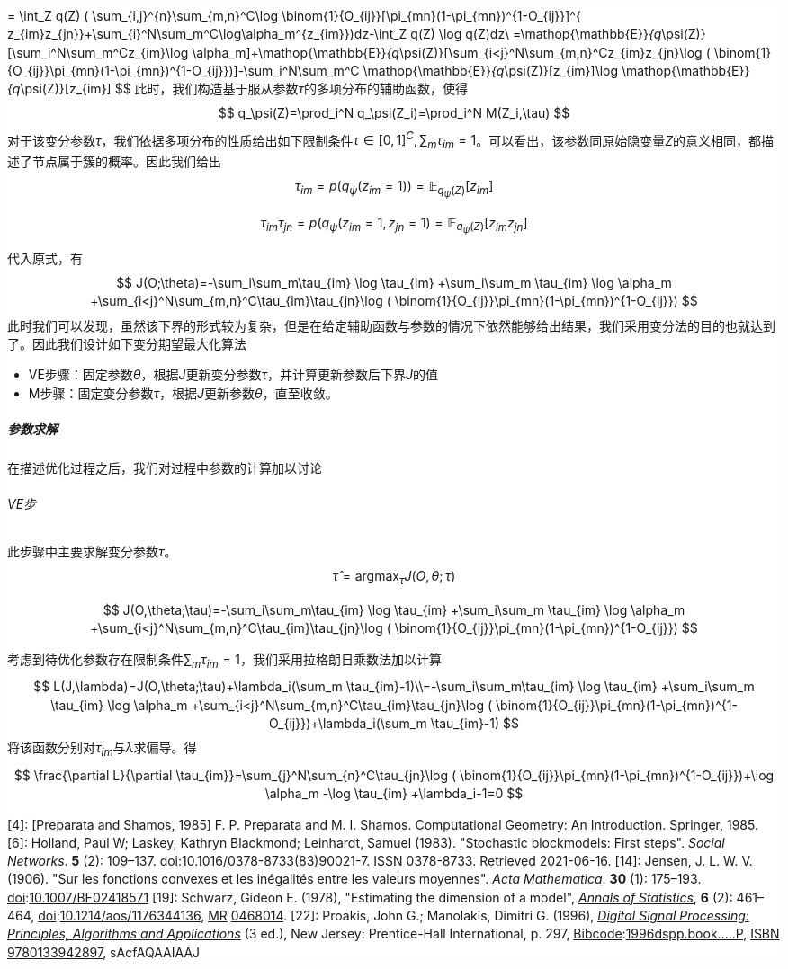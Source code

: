 = \int_Z q(Z) ( \sum_{i,j}^{n}\sum_{m,n}^C\log \binom{1}{O_{ij}}[\pi_{mn}(1-\pi_{mn})^{1-O_{ij}}]^{ z_{im}z_{jn}}+\sum_{i}^N\sum_m^C\log\alpha_m^{z_{im}})dz-\int_Z q(Z) \log q(Z)dz\\
=\mathop{\mathbb{E}}_{q_\psi(Z)}[\sum_i^N\sum_m^Cz_{im}\log \alpha_m]+\mathop{\mathbb{E}}_{q_\psi(Z)}[\sum_{i<j}^N\sum_{m,n}^Cz_{im}z_{jn}\log ( \binom{1}{O_{ij}}\pi_{mn}(1-\pi_{mn})^{1-O_{ij}})]-\sum_i^N\sum_m^C \mathop{\mathbb{E}}_{q_\psi(Z)}[z_{im}]\log \mathop{\mathbb{E}}_{q_\psi(Z)}[z_{im}]
$$
此时，我们构造基于服从参数$\tau$的多项分布的辅助函数，使得
$$
q_\psi(Z)=\prod_i^N q_\psi(Z_i)=\prod_i^N M(Z_i,\tau)
$$
对于该变分参数$\tau$，我们依据多项分布的性质给出如下限制条件$\tau \in [0,1]^C,\sum_m \tau_{im} =1$。可以看出，该参数同原始隐变量$Z$的意义相同，都描述了节点属于簇的概率。因此我们给出
$$
\tau_{im}=p(q_\psi(z_{im}=1))=\mathop{\mathbb{E}}_{q_\psi(Z)}[z_{im}]
$$

$$
\tau_{im}\tau_{jn}=p(q_\psi(z_{im}=1,z_{jn}=1) =\mathop{\mathbb{E}}_{q_\psi(Z)}[z_{im}z_{jn}]
$$

代入原式，有
$$
J(O;\theta)=-\sum_i\sum_m\tau_{im} \log \tau_{im} +\sum_i\sum_m \tau_{im} \log \alpha_m +\sum_{i<j}^N\sum_{m,n}^C\tau_{im}\tau_{jn}\log ( \binom{1}{O_{ij}}\pi_{mn}(1-\pi_{mn})^{1-O_{ij}})
$$
此时我们可以发现，虽然该下界的形式较为复杂，但是在给定辅助函数与参数的情况下依然能够给出结果，我们采用变分法的目的也就达到了。因此我们设计如下变分期望最大化算法

+ VE步骤：固定参数$\theta$，根据$J$更新变分参数$\tau$，并计算更新参数后下界$J$的值
+ M步骤：固定变分参数$\tau$，根据$J$更新参数$\theta$，直至收敛。

##### 参数求解

在描述优化过程之后，我们对过程中参数的计算加以讨论

###### VE步

此步骤中主要求解变分参数$\tau$。
$$
\hat{\tau}=\mathop{\arg\max}_\tau J(O,\theta;\tau)
$$

$$
J(O,\theta;\tau)=-\sum_i\sum_m\tau_{im} \log \tau_{im} +\sum_i\sum_m \tau_{im} \log \alpha_m +\sum_{i<j}^N\sum_{m,n}^C\tau_{im}\tau_{jn}\log ( \binom{1}{O_{ij}}\pi_{mn}(1-\pi_{mn})^{1-O_{ij}})
$$

考虑到待优化参数存在限制条件$\sum_m \tau_{im} =1$，我们采用拉格朗日乘数法加以计算
$$
L(J,\lambda)=J(O,\theta;\tau)+\lambda_i(\sum_m \tau_{im}-1)\\=-\sum_i\sum_m\tau_{im} \log \tau_{im} +\sum_i\sum_m \tau_{im} \log \alpha_m +\sum_{i<j}^N\sum_{m,n}^C\tau_{im}\tau_{jn}\log ( \binom{1}{O_{ij}}\pi_{mn}(1-\pi_{mn})^{1-O_{ij}})+\lambda_i(\sum_m \tau_{im}-1)
$$
将该函数分别对$\tau_{im}$与$\lambda$求偏导。得
$$
\frac{\partial L}{\partial \tau_{im}}=\sum_{j}^N\sum_{n}^C\tau_{jn}\log ( \binom{1}{O_{ij}}\pi_{mn}(1-\pi_{mn})^{1-O_{ij}})+\log \alpha_m -\log \tau_{im} +\lambda_i-1=0
$$


[3]: https://arxiv.org/abs/2103.03036
[4]: [Preparata and Shamos, 1985] F. P. Preparata and M. I. Shamos. Computational Geometry: An Introduction. Springer, 1985.
[6]: Holland, Paul W; Laskey, Kathryn Blackmond; Leinhardt, Samuel (1983). ["Stochastic blockmodels: First steps"](https://doi.org/10.1016/0378-8733(83)90021-7). *[Social Networks](https://en.wikipedia.org/wiki/Social_Networks)*. **5** (2): 109–137. [doi](https://en.wikipedia.org/wiki/Doi_(identifier)):[10.1016/0378-8733(83)90021-7](https://doi.org/10.1016%2F0378-8733(83)90021-7). [ISSN](https://en.wikipedia.org/wiki/ISSN_(identifier)) [0378-8733](https://www.worldcat.org/issn/0378-8733). Retrieved 2021-06-16.
[14]: [Jensen, J. L. W. V.](https://en.wikipedia.org/wiki/Johan_Jensen_(mathematician)) (1906). ["Sur les fonctions convexes et les inégalités entre les valeurs moyennes"](https://zenodo.org/record/2371297). *[Acta Mathematica](https://en.wikipedia.org/wiki/Acta_Mathematica)*. **30** (1): 175–193. [doi](https://en.wikipedia.org/wiki/Doi_(identifier)):[10.1007/BF02418571](https://doi.org/10.1007%2FBF02418571)
[19]: Schwarz, Gideon E. (1978), "Estimating the dimension of a model", *[Annals of Statistics](https://en.wikipedia.org/wiki/Annals_of_Statistics)*, **6** (2): 461–464, [doi](https://en.wikipedia.org/wiki/Doi_(identifier)):[10.1214/aos/1176344136](https://doi.org/10.1214%2Faos%2F1176344136), [MR](https://en.wikipedia.org/wiki/MR_(identifier)) [0468014](https://www.ams.org/mathscinet-getitem?mr=0468014).
[22]: Proakis, John G.; Manolakis, Dimitri G. (1996), [*Digital Signal Processing: Principles, Algorithms and Applications*](https://archive.org/details/digitalsignalpro00proa) (3 ed.), New Jersey: Prentice-Hall International, p. 297, [Bibcode](https://en.wikipedia.org/wiki/Bibcode_(identifier)):[1996dspp.book.....P](https://ui.adsabs.harvard.edu/abs/1996dspp.book.....P), [ISBN](https://en.wikipedia.org/wiki/ISBN_(identifier)) [9780133942897](https://en.wikipedia.org/wiki/Special:BookSources/9780133942897), sAcfAQAAIAAJ